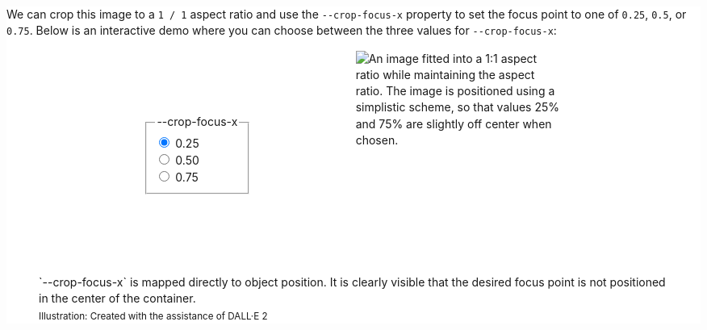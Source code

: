 We can crop this image to a `1 / 1` aspect ratio and use the `--crop-focus-x` property to set the focus point to one of `0.25`, `0.5`, or `0.75`.
Below is an interactive demo where you can choose between the three values for `--crop-focus-x`:

<figure>
    <div id="percentages-illustration-1">
        <fieldset>
            <legend>--crop-focus-x</legend>
            <label><input type="radio" name="focus-point-x" value="25" checked/> 0.25</label>
            <label><input type="radio" name="focus-point-x" value="50"/> 0.50</label>
            <label><input type="radio" name="focus-point-x" value="75"/> 0.75</label>
        </fieldset>
        <img
            src="/assets/image-cropping/percentages.png"
            loading="lazy"
            alt="An image fitted into a 1:1 aspect ratio while maintaining the aspect ratio.
            The image is positioned using a simplistic scheme, so that values 25% and 75% are slightly off center when chosen."
        />
    </div>
    <style>
        #percentages-illustration-1 {
            display: flex;
            justify-content: space-evenly;
            align-items: center;
            margin-bottom: 20px;
        }
        #percentages-illustration-1 label {
            display: block;
        }
        #percentages-illustration-1 img {
            --crop-focus-x: 0.25;
            --crop-focus-y: 0.5;
            display: block;
            width: 33%;
            aspect-ratio: 1 / 1;
            object-fit: cover;
            object-position: calc(var(--crop-focus-x) * 100%) calc(var(--crop-focus-y) * 100%);
            transition: object-position 350ms ease-in-out;
        }
        #percentages-illustration-1 fieldset:has(input[value="25"]:checked) + img{
            --crop-focus-x: 0.25;
        }
        #percentages-illustration-1 fieldset:has(input[value="50"]:checked) + img{
            --crop-focus-x: 0.50;
        }
        #percentages-illustration-1 fieldset:has(input[value="75"]:checked) + img{
            --crop-focus-x: 0.75;
        }
    </style>
    <figcaption>
        `--crop-focus-x` is mapped directly to object position. 
        It is clearly visible that the desired focus point is not positioned in the center of the container.
        <br/>
        <small>Illustration: Created with the assistance of DALL·E 2</small>
    </figcaption>
</figure>


[responsive-images]: https://developer.mozilla.org/en-US/docs/Learn/HTML/Multimedia_and_embedding/Responsive_images
[object-fit]: https://developer.mozilla.org/en-US/docs/Web/CSS/object-fit
[object-position]: https://developer.mozilla.org/en-US/docs/Web/CSS/object-position
[custom-properties]: https://developer.mozilla.org/en-US/docs/Web/CSS/Using_CSS_custom_properties
[background-position-percentage]: https://w3c.github.io/csswg-drafts/css-backgrounds-3/#valdef-background-position-percentage
[regarding-percentages]: https://developer.mozilla.org/en-US/docs/Web/CSS/background-position#regarding_percentages
[length-percentage]: https://developer.mozilla.org/en-US/docs/Web/CSS/length-percentage
[container-queries]: https://developer.mozilla.org/en-US/docs/Web/CSS/CSS_Container_Queries
[container-query-length-units]: https://developer.mozilla.org/en-US/docs/Web/CSS/CSS_Container_Queries#container_query_length_units